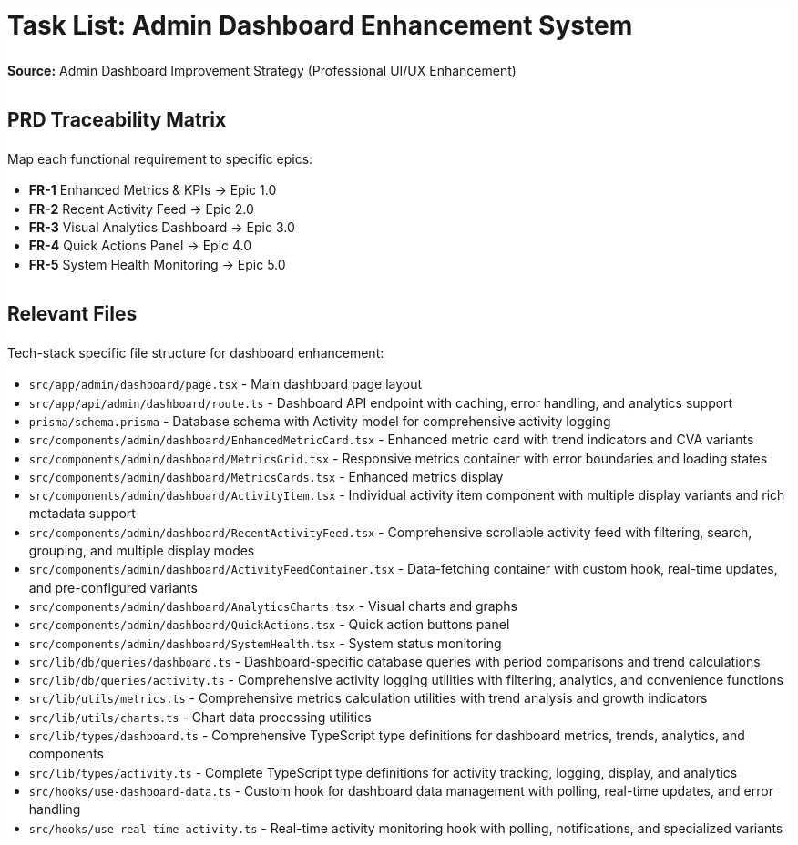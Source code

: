 # Task List: Admin Dashboard Enhancement System

**Source:** Admin Dashboard Improvement Strategy (Professional UI/UX Enhancement)

## PRD Traceability Matrix

Map each functional requirement to specific epics:
- **FR-1** Enhanced Metrics & KPIs → Epic 1.0
- **FR-2** Recent Activity Feed → Epic 2.0
- **FR-3** Visual Analytics Dashboard → Epic 3.0
- **FR-4** Quick Actions Panel → Epic 4.0
- **FR-5** System Health Monitoring → Epic 5.0

## Relevant Files

Tech-stack specific file structure for dashboard enhancement:
- `src/app/admin/dashboard/page.tsx` - Main dashboard page layout
- `src/app/api/admin/dashboard/route.ts` - Dashboard API endpoint with caching, error handling, and analytics support
- `prisma/schema.prisma` - Database schema with Activity model for comprehensive activity logging
- `src/components/admin/dashboard/EnhancedMetricCard.tsx` - Enhanced metric card with trend indicators and CVA variants
- `src/components/admin/dashboard/MetricsGrid.tsx` - Responsive metrics container with error boundaries and loading states
- `src/components/admin/dashboard/MetricsCards.tsx` - Enhanced metrics display
- `src/components/admin/dashboard/ActivityItem.tsx` - Individual activity item component with multiple display variants and rich metadata support
- `src/components/admin/dashboard/RecentActivityFeed.tsx` - Comprehensive scrollable activity feed with filtering, search, grouping, and multiple display modes
- `src/components/admin/dashboard/ActivityFeedContainer.tsx` - Data-fetching container with custom hook, real-time updates, and pre-configured variants
- `src/components/admin/dashboard/AnalyticsCharts.tsx` - Visual charts and graphs
- `src/components/admin/dashboard/QuickActions.tsx` - Quick action buttons panel
- `src/components/admin/dashboard/SystemHealth.tsx` - System status monitoring
- `src/lib/db/queries/dashboard.ts` - Dashboard-specific database queries with period comparisons and trend calculations
- `src/lib/db/queries/activity.ts` - Comprehensive activity logging utilities with filtering, analytics, and convenience functions
- `src/lib/utils/metrics.ts` - Comprehensive metrics calculation utilities with trend analysis and growth indicators
- `src/lib/utils/charts.ts` - Chart data processing utilities
- `src/lib/types/dashboard.ts` - Comprehensive TypeScript type definitions for dashboard metrics, trends, analytics, and components
- `src/lib/types/activity.ts` - Complete TypeScript type definitions for activity tracking, logging, display, and analytics
- `src/hooks/use-dashboard-data.ts` - Custom hook for dashboard data management with polling, real-time updates, and error handling
- `src/hooks/use-real-time-activity.ts` - Real-time activity monitoring hook with polling, notifications, and specialized variants
